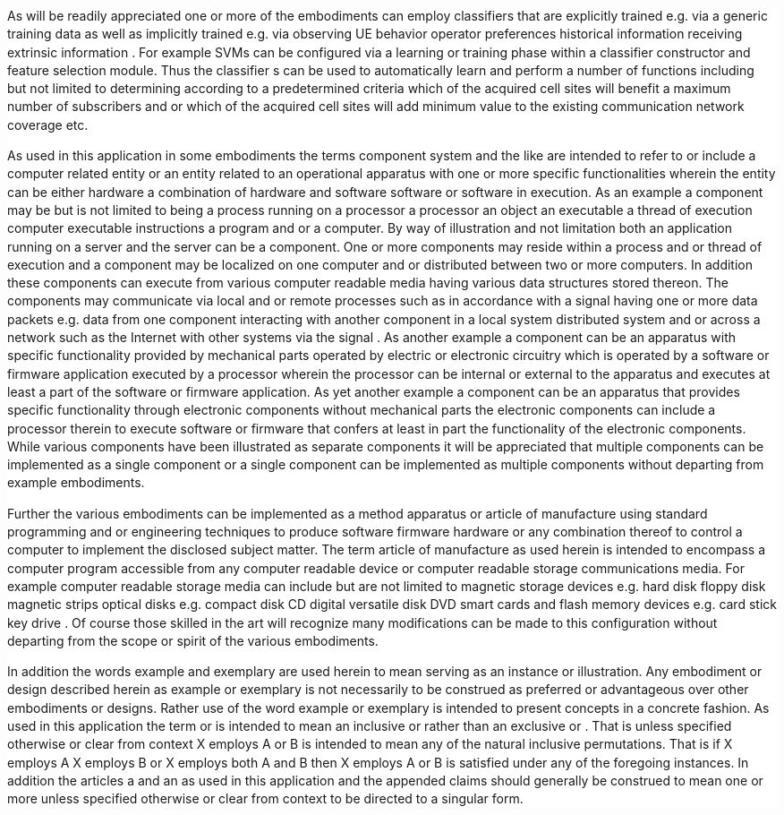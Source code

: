 As will be readily appreciated one or more of the embodiments can employ classifiers that are explicitly trained e.g. via a generic training data as well as implicitly trained e.g. via observing UE behavior operator preferences historical information receiving extrinsic information . For example SVMs can be configured via a learning or training phase within a classifier constructor and feature selection module. Thus the classifier s can be used to automatically learn and perform a number of functions including but not limited to determining according to a predetermined criteria which of the acquired cell sites will benefit a maximum number of subscribers and or which of the acquired cell sites will add minimum value to the existing communication network coverage etc.

As used in this application in some embodiments the terms component system and the like are intended to refer to or include a computer related entity or an entity related to an operational apparatus with one or more specific functionalities wherein the entity can be either hardware a combination of hardware and software software or software in execution. As an example a component may be but is not limited to being a process running on a processor a processor an object an executable a thread of execution computer executable instructions a program and or a computer. By way of illustration and not limitation both an application running on a server and the server can be a component. One or more components may reside within a process and or thread of execution and a component may be localized on one computer and or distributed between two or more computers. In addition these components can execute from various computer readable media having various data structures stored thereon. The components may communicate via local and or remote processes such as in accordance with a signal having one or more data packets e.g. data from one component interacting with another component in a local system distributed system and or across a network such as the Internet with other systems via the signal . As another example a component can be an apparatus with specific functionality provided by mechanical parts operated by electric or electronic circuitry which is operated by a software or firmware application executed by a processor wherein the processor can be internal or external to the apparatus and executes at least a part of the software or firmware application. As yet another example a component can be an apparatus that provides specific functionality through electronic components without mechanical parts the electronic components can include a processor therein to execute software or firmware that confers at least in part the functionality of the electronic components. While various components have been illustrated as separate components it will be appreciated that multiple components can be implemented as a single component or a single component can be implemented as multiple components without departing from example embodiments.

Further the various embodiments can be implemented as a method apparatus or article of manufacture using standard programming and or engineering techniques to produce software firmware hardware or any combination thereof to control a computer to implement the disclosed subject matter. The term article of manufacture as used herein is intended to encompass a computer program accessible from any computer readable device or computer readable storage communications media. For example computer readable storage media can include but are not limited to magnetic storage devices e.g. hard disk floppy disk magnetic strips optical disks e.g. compact disk CD digital versatile disk DVD smart cards and flash memory devices e.g. card stick key drive . Of course those skilled in the art will recognize many modifications can be made to this configuration without departing from the scope or spirit of the various embodiments.

In addition the words example and exemplary are used herein to mean serving as an instance or illustration. Any embodiment or design described herein as example or exemplary is not necessarily to be construed as preferred or advantageous over other embodiments or designs. Rather use of the word example or exemplary is intended to present concepts in a concrete fashion. As used in this application the term or is intended to mean an inclusive or rather than an exclusive or . That is unless specified otherwise or clear from context X employs A or B is intended to mean any of the natural inclusive permutations. That is if X employs A X employs B or X employs both A and B then X employs A or B is satisfied under any of the foregoing instances. In addition the articles a and an as used in this application and the appended claims should generally be construed to mean one or more unless specified otherwise or clear from context to be directed to a singular form.
